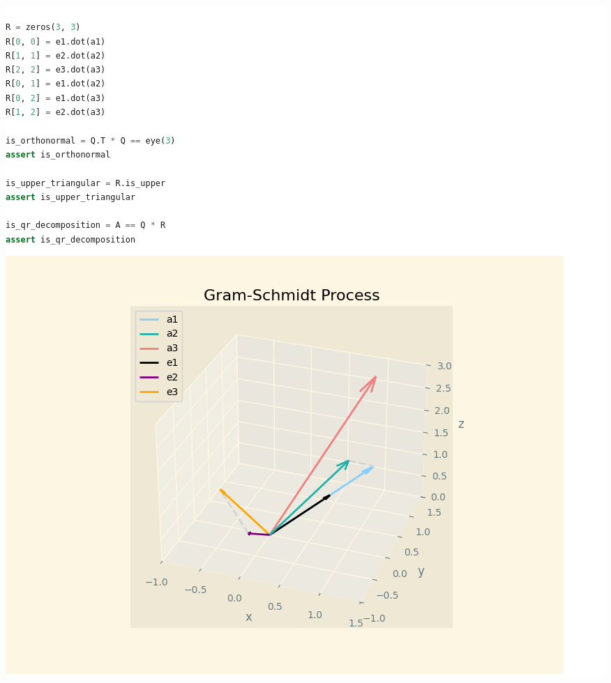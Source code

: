 ```python

R = zeros(3, 3)
R[0, 0] = e1.dot(a1)
R[1, 1] = e2.dot(a2)
R[2, 2] = e3.dot(a3)
R[0, 1] = e1.dot(a2)
R[0, 2] = e1.dot(a3)
R[1, 2] = e2.dot(a3)

is_orthonormal = Q.T * Q == eye(3)
assert is_orthonormal

is_upper_triangular = R.is_upper
assert is_upper_triangular

is_qr_decomposition = A == Q * R
assert is_qr_decomposition
```

![gram_schmidt_process](./img/gram_schmidt_process.png)
